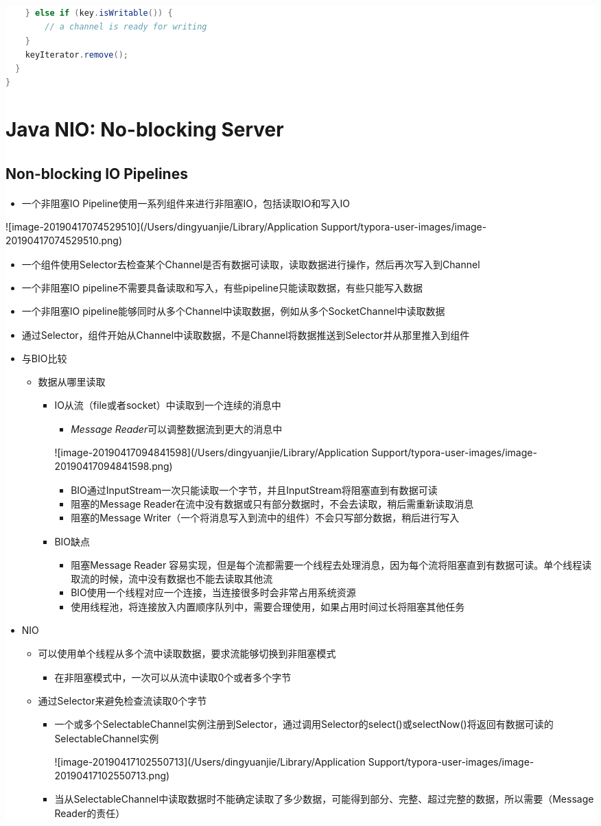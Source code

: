   ```java
      } else if (key.isWritable()) {
          // a channel is ready for writing
      }
      keyIterator.remove();
    }
  }
  ```

# Java NIO: No-blocking Server

## Non-blocking IO Pipelines

* 一个非阻塞IO Pipeline使用一系列组件来进行非阻塞IO，包括读取IO和写入IO

![image-20190417074529510](/Users/dingyuanjie/Library/Application Support/typora-user-images/image-20190417074529510.png)

* 一个组件使用Selector去检查某个Channel是否有数据可读取，读取数据进行操作，然后再次写入到Channel

* 一个非阻塞IO pipeline不需要具备读取和写入，有些pipeline只能读取数据，有些只能写入数据

* 一个非阻塞IO pipeline能够同时从多个Channel中读取数据，例如从多个SocketChannel中读取数据

* 通过Selector，组件开始从Channel中读取数据，不是Channel将数据推送到Selector并从那里推入到组件

* 与BIO比较

  * 数据从哪里读取

    * IO从流（file或者socket）中读取到一个连续的消息中

      * *Message Reader*可以调整数据流到更大的消息中

      ![image-20190417094841598](/Users/dingyuanjie/Library/Application Support/typora-user-images/image-20190417094841598.png)

      * BIO通过InputStream一次只能读取一个字节，并且InputStream将阻塞直到有数据可读
      * 阻塞的Message Reader在流中没有数据或只有部分数据时，不会去读取，稍后需重新读取消息
      * 阻塞的Message Writer（一个将消息写入到流中的组件）不会只写部分数据，稍后进行写入

    * BIO缺点
      * 阻塞Message Reader 容易实现，但是每个流都需要一个线程去处理消息，因为每个流将阻塞直到有数据可读。单个线程读取流的时候，流中没有数据也不能去读取其他流
      * BIO使用一个线程对应一个连接，当连接很多时会非常占用系统资源
      * 使用线程池，将连接放入内置顺序队列中，需要合理使用，如果占用时间过长将阻塞其他任务

* NIO

  * 可以使用单个线程从多个流中读取数据，要求流能够切换到非阻塞模式

    * 在非阻塞模式中，一次可以从流中读取0个或者多个字节

  * 通过Selector来避免检查流读取0个字节

    * 一个或多个SelectableChannel实例注册到Selector，通过调用Selector的select()或selectNow()将返回有数据可读的SelectableChannel实例

      ![image-20190417102550713](/Users/dingyuanjie/Library/Application Support/typora-user-images/image-20190417102550713.png)

    * 当从SelectableChannel中读取数据时不能确定读取了多少数据，可能得到部分、完整、超过完整的数据，所以需要（Message Reader的责任）
